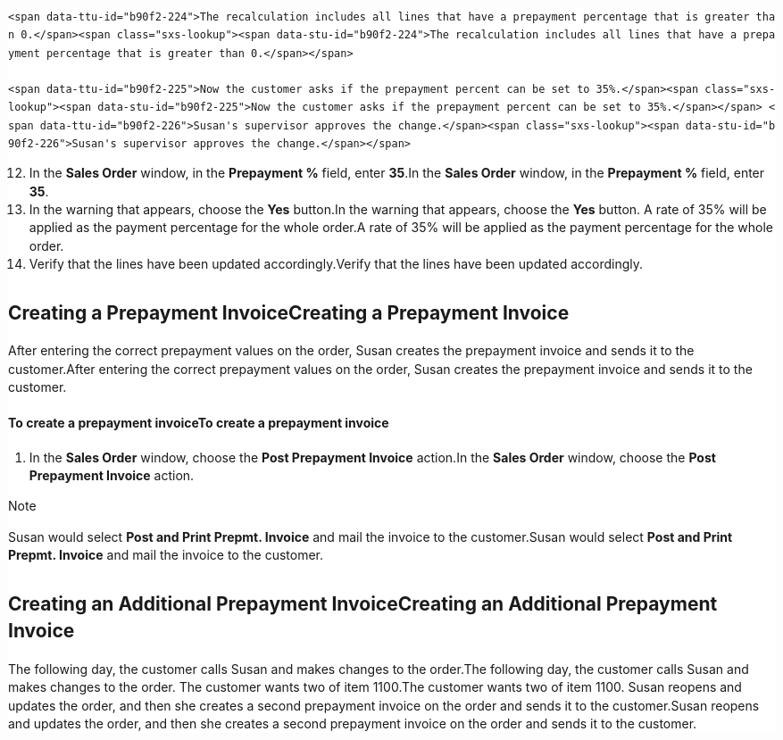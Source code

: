     <span data-ttu-id="b90f2-224">The recalculation includes all lines that have a prepayment percentage that is greater than 0.</span><span class="sxs-lookup"><span data-stu-id="b90f2-224">The recalculation includes all lines that have a prepayment percentage that is greater than 0.</span></span>  

    <span data-ttu-id="b90f2-225">Now the customer asks if the prepayment percent can be set to 35%.</span><span class="sxs-lookup"><span data-stu-id="b90f2-225">Now the customer asks if the prepayment percent can be set to 35%.</span></span> <span data-ttu-id="b90f2-226">Susan's supervisor approves the change.</span><span class="sxs-lookup"><span data-stu-id="b90f2-226">Susan's supervisor approves the change.</span></span>  

12. <span data-ttu-id="b90f2-227">In the **Sales Order** window, in the **Prepayment %** field, enter **35**.</span><span class="sxs-lookup"><span data-stu-id="b90f2-227">In the **Sales Order** window, in the **Prepayment %** field, enter **35**.</span></span>  
13. <span data-ttu-id="b90f2-228">In the warning that appears, choose the **Yes** button.</span><span class="sxs-lookup"><span data-stu-id="b90f2-228">In the warning that appears, choose the **Yes** button.</span></span> <span data-ttu-id="b90f2-229">A rate of 35% will be applied as the payment percentage for the whole order.</span><span class="sxs-lookup"><span data-stu-id="b90f2-229">A rate of 35% will be applied as the payment percentage for the whole order.</span></span>  
14. <span data-ttu-id="b90f2-230">Verify that the lines have been updated accordingly.</span><span class="sxs-lookup"><span data-stu-id="b90f2-230">Verify that the lines have been updated accordingly.</span></span>  

## <a name="creating-a-prepayment-invoice"></a><span data-ttu-id="b90f2-231">Creating a Prepayment Invoice</span><span class="sxs-lookup"><span data-stu-id="b90f2-231">Creating a Prepayment Invoice</span></span>  
<span data-ttu-id="b90f2-232">After entering the correct prepayment values on the order, Susan creates the prepayment invoice and sends it to the customer.</span><span class="sxs-lookup"><span data-stu-id="b90f2-232">After entering the correct prepayment values on the order, Susan creates the prepayment invoice and sends it to the customer.</span></span>  

#### <a name="to-create-a-prepayment-invoice"></a><span data-ttu-id="b90f2-233">To create a prepayment invoice</span><span class="sxs-lookup"><span data-stu-id="b90f2-233">To create a prepayment invoice</span></span>  

1.  <span data-ttu-id="b90f2-234">In the **Sales Order** window, choose the **Post Prepayment Invoice** action.</span><span class="sxs-lookup"><span data-stu-id="b90f2-234">In the **Sales Order** window, choose the **Post Prepayment Invoice** action.</span></span>  

> [!NOTE]  
>  <span data-ttu-id="b90f2-235">Susan would select **Post and Print Prepmt. Invoice** and mail the invoice to the customer.</span><span class="sxs-lookup"><span data-stu-id="b90f2-235">Susan would select **Post and Print Prepmt. Invoice** and mail the invoice to the customer.</span></span>  

## <a name="creating-an-additional-prepayment-invoice"></a><span data-ttu-id="b90f2-236">Creating an Additional Prepayment Invoice</span><span class="sxs-lookup"><span data-stu-id="b90f2-236">Creating an Additional Prepayment Invoice</span></span>  
<span data-ttu-id="b90f2-237">The following day, the customer calls Susan and makes changes to the order.</span><span class="sxs-lookup"><span data-stu-id="b90f2-237">The following day, the customer calls Susan and makes changes to the order.</span></span> <span data-ttu-id="b90f2-238">The customer wants two of item 1100.</span><span class="sxs-lookup"><span data-stu-id="b90f2-238">The customer wants two of item 1100.</span></span> <span data-ttu-id="b90f2-239">Susan reopens and updates the order, and then she creates a second prepayment invoice on the order and sends it to the customer.</span><span class="sxs-lookup"><span data-stu-id="b90f2-239">Susan reopens and updates the order, and then she creates a second prepayment invoice on the order and sends it to the customer.</span></span>  

